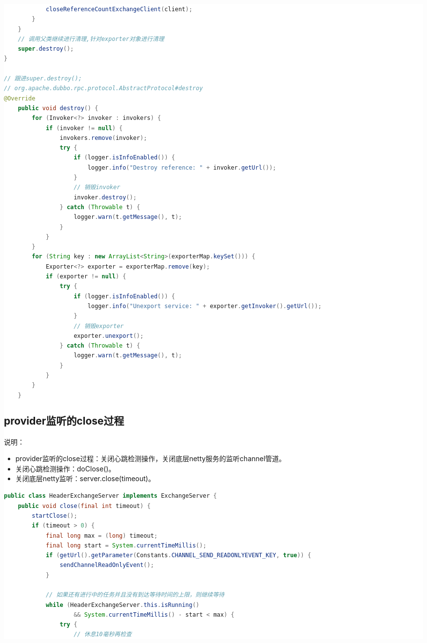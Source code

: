 ```java
            closeReferenceCountExchangeClient(client);
        }
    }
    // 调用父类继续进行清理,针对exporter对象进行清理
    super.destroy();
}

// 跟进super.destroy();
// org.apache.dubbo.rpc.protocol.AbstractProtocol#destroy
@Override
    public void destroy() {
        for (Invoker<?> invoker : invokers) {
            if (invoker != null) {
                invokers.remove(invoker);
                try {
                    if (logger.isInfoEnabled()) {
                        logger.info("Destroy reference: " + invoker.getUrl());
                    }
                    // 销毁invoker
                    invoker.destroy();
                } catch (Throwable t) {
                    logger.warn(t.getMessage(), t);
                }
            }
        }
        for (String key : new ArrayList<String>(exporterMap.keySet())) {
            Exporter<?> exporter = exporterMap.remove(key);
            if (exporter != null) {
                try {
                    if (logger.isInfoEnabled()) {
                        logger.info("Unexport service: " + exporter.getInvoker().getUrl());
                    }
                    // 销毁exporter
                    exporter.unexport();
                } catch (Throwable t) {
                    logger.warn(t.getMessage(), t);
                }
            }
        }
    }
```
## provider监听的close过程
说明：
- provider监听的close过程：关闭心跳检测操作，关闭底层netty服务的监听channel管道。
- 关闭心跳检测操作：doClose()。
- 关闭底层netty监听：server.close(timeout)。
```java
public class HeaderExchangeServer implements ExchangeServer {
    public void close(final int timeout) {
        startClose();
        if (timeout > 0) {
            final long max = (long) timeout;
            final long start = System.currentTimeMillis();
            if (getUrl().getParameter(Constants.CHANNEL_SEND_READONLYEVENT_KEY, true)) {
                sendChannelReadOnlyEvent();
            }

            // 如果还有进行中的任务并且没有到达等待时间的上限，则继续等待
            while (HeaderExchangeServer.this.isRunning()
                    && System.currentTimeMillis() - start < max) {
                try {
                    // 休息10毫秒再检查
```